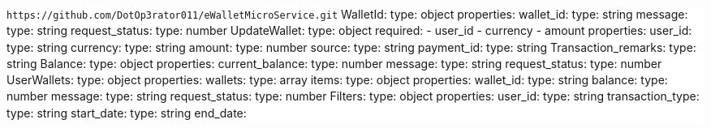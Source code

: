 ``` https://github.com/DotOp3rator011/eWalletMicroService.git ```
  WalletId:
    type: object
    properties:
      wallet_id:
        type: string
      message:
        type: string
      request_status:
        type: number
  UpdateWallet:
    type: object
    required:
      - user_id
      - currency
      - amount
    properties:
      user_id:
        type: string
      currency:
        type: string
      amount:
        type: number
      source:
        type: string
      payment_id:
        type: string
      Transaction_remarks:
        type: string
  Balance:
    type: object
    properties:
      current_balance:
        type: number
      message:
        type: string
      request_status:
        type: number
  UserWallets:
    type: object
    properties:
      wallets:
        type: array
        items:
          type: object
          properties:
            wallet_id:
              type: string
            balance:
              type: number
      message:
        type: string
      request_status:
        type: number
  Filters:
    type: object
    properties:
      user_id:
        type: string
      transaction_type:
        type: string
      start_date:
        type: string
      end_date:
```